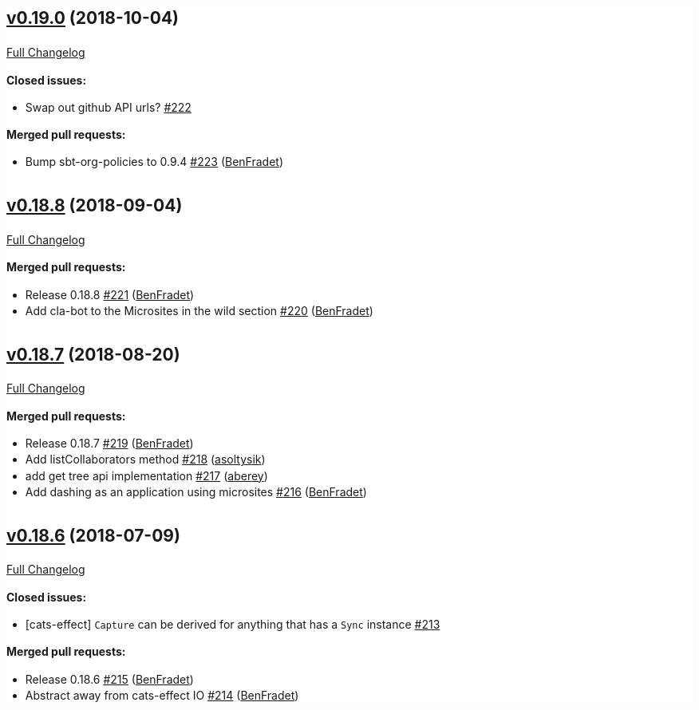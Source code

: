 ## [v0.19.0](https://github.com/47degrees/microsites/tree/v0.19.0) (2018-10-04)

[Full Changelog](https://github.com/47degrees/microsites/compare/v0.18.8...v0.19.0)

**Closed issues:**

- Swap out github API urls? [\#222](https://github.com/47degrees/microsites/issues/222)

**Merged pull requests:**

- Bump sbt-org-policies to 0.9.4 [\#223](https://github.com/47degrees/microsites/pull/223) ([BenFradet](https://github.com/BenFradet))

## [v0.18.8](https://github.com/47degrees/microsites/tree/v0.18.8) (2018-09-04)

[Full Changelog](https://github.com/47degrees/microsites/compare/v0.18.7...v0.18.8)

**Merged pull requests:**

- Release 0.18.8 [\#221](https://github.com/47degrees/microsites/pull/221) ([BenFradet](https://github.com/BenFradet))
- Add cla-bot to the Microsites in the wild section [\#220](https://github.com/47degrees/microsites/pull/220) ([BenFradet](https://github.com/BenFradet))

## [v0.18.7](https://github.com/47degrees/microsites/tree/v0.18.7) (2018-08-20)

[Full Changelog](https://github.com/47degrees/microsites/compare/v0.18.6...v0.18.7)

**Merged pull requests:**

- Release 0.18.7 [\#219](https://github.com/47degrees/microsites/pull/219) ([BenFradet](https://github.com/BenFradet))
- Add listCollaborators method [\#218](https://github.com/47degrees/microsites/pull/218) ([asoltysik](https://github.com/asoltysik))
- add get tree api implementation [\#217](https://github.com/47degrees/microsites/pull/217) ([aberey](https://github.com/aberey))
- Add dashing as an application using microsites [\#216](https://github.com/47degrees/microsites/pull/216) ([BenFradet](https://github.com/BenFradet))

## [v0.18.6](https://github.com/47degrees/microsites/tree/v0.18.6) (2018-07-09)

[Full Changelog](https://github.com/47degrees/microsites/compare/v0.18.5...v0.18.6)

**Closed issues:**

- \[cats-effect\] `Capture` can be derived for anything that has a `Sync` instance [\#213](https://github.com/47degrees/microsites/issues/213)

**Merged pull requests:**

- Release 0.18.6 [\#215](https://github.com/47degrees/microsites/pull/215) ([BenFradet](https://github.com/BenFradet))
- Abstract away from cats-effect IO [\#214](https://github.com/47degrees/microsites/pull/214) ([BenFradet](https://github.com/BenFradet))
